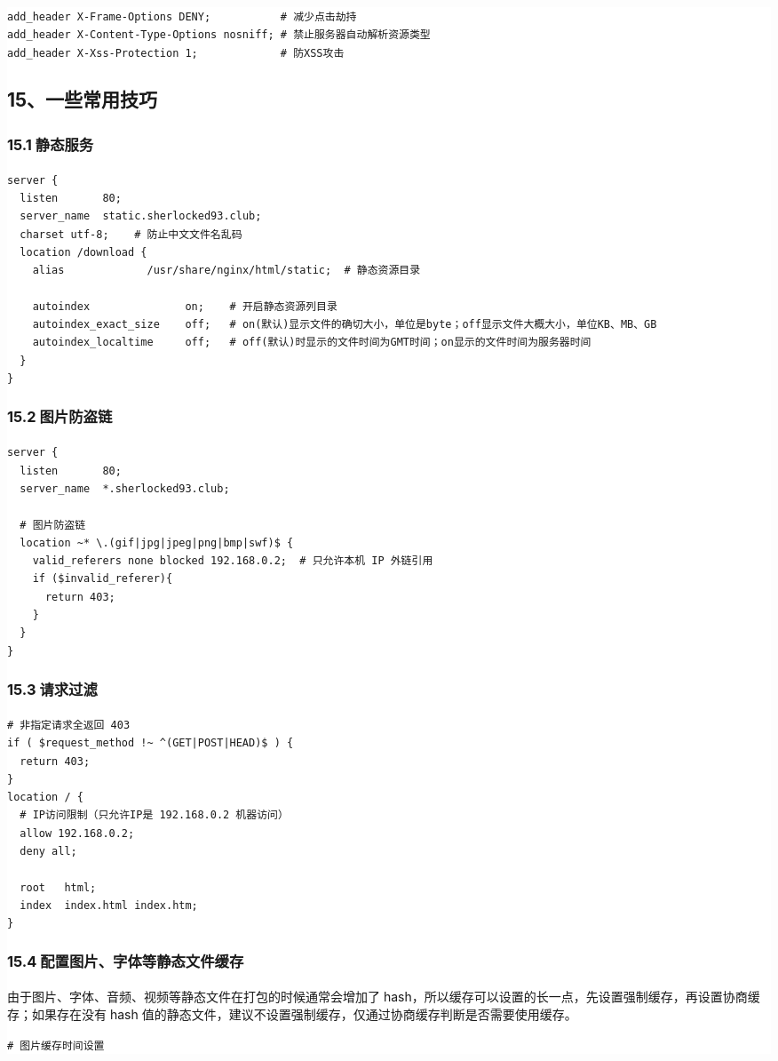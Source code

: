 ```
add_header X-Frame-Options DENY;           # 减少点击劫持
add_header X-Content-Type-Options nosniff; # 禁止服务器自动解析资源类型
add_header X-Xss-Protection 1;             # 防XSS攻击
```
<a name="PdhvV"></a>
## 15、一些常用技巧
<a name="5Co7V"></a>
### 15.1 静态服务
```nginx
server {
  listen       80;
  server_name  static.sherlocked93.club;
  charset utf-8;    # 防止中文文件名乱码
  location /download {
    alias	          /usr/share/nginx/html/static;  # 静态资源目录
    
    autoindex               on;    # 开启静态资源列目录
    autoindex_exact_size    off;   # on(默认)显示文件的确切大小，单位是byte；off显示文件大概大小，单位KB、MB、GB
    autoindex_localtime     off;   # off(默认)时显示的文件时间为GMT时间；on显示的文件时间为服务器时间
  }
}
```
<a name="oFOTv"></a>
### 15.2 图片防盗链
```nginx
server {
  listen       80;
  server_name  *.sherlocked93.club;
  
  # 图片防盗链
  location ~* \.(gif|jpg|jpeg|png|bmp|swf)$ {
    valid_referers none blocked 192.168.0.2;  # 只允许本机 IP 外链引用
    if ($invalid_referer){
      return 403;
    }
  }
}
```
<a name="WkkDR"></a>
### 15.3 请求过滤
```nginx
# 非指定请求全返回 403
if ( $request_method !~ ^(GET|POST|HEAD)$ ) {
  return 403;
}
location / {
  # IP访问限制（只允许IP是 192.168.0.2 机器访问）
  allow 192.168.0.2;
  deny all;
  
  root   html;
  index  index.html index.htm;
}
```
<a name="HkG02"></a>
### 15.4 配置图片、字体等静态文件缓存
由于图片、字体、音频、视频等静态文件在打包的时候通常会增加了 hash，所以缓存可以设置的长一点，先设置强制缓存，再设置协商缓存；如果存在没有 hash 值的静态文件，建议不设置强制缓存，仅通过协商缓存判断是否需要使用缓存。
```nginx
# 图片缓存时间设置
```